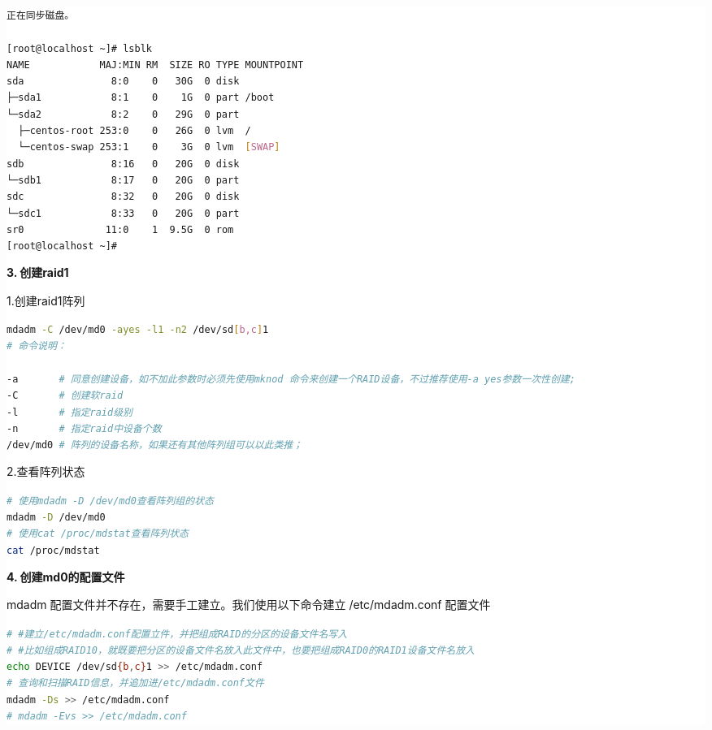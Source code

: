 ```bash
正在同步磁盘。

[root@localhost ~]# lsblk
NAME            MAJ:MIN RM  SIZE RO TYPE MOUNTPOINT
sda               8:0    0   30G  0 disk 
├─sda1            8:1    0    1G  0 part /boot
└─sda2            8:2    0   29G  0 part 
  ├─centos-root 253:0    0   26G  0 lvm  /
  └─centos-swap 253:1    0    3G  0 lvm  [SWAP]
sdb               8:16   0   20G  0 disk 
└─sdb1            8:17   0   20G  0 part 
sdc               8:32   0   20G  0 disk 
└─sdc1            8:33   0   20G  0 part 
sr0              11:0    1  9.5G  0 rom  
[root@localhost ~]# 

```

**3. 创建raid1**

1.创建raid1阵列

```bash
mdadm -C /dev/md0 -ayes -l1 -n2 /dev/sd[b,c]1
# 命令说明：

-a       # 同意创建设备，如不加此参数时必须先使用mknod 命令来创建一个RAID设备，不过推荐使用-a yes参数一次性创建;
-C       # 创建软raid
-l       # 指定raid级别
-n       # 指定raid中设备个数
/dev/md0 # 阵列的设备名称，如果还有其他阵列组可以以此类推；

```

2.查看阵列状态

```bash
# 使用mdadm -D /dev/md0查看阵列组的状态
mdadm -D /dev/md0
# 使用cat /proc/mdstat查看阵列状态
cat /proc/mdstat

```

**4. 创建md0的配置文件**

mdadm 配置文件并不存在，需要手工建立。我们使用以下命令建立 /etc/mdadm.conf 配置文件

```bash
# #建立/etc/mdadm.conf配置立件，并把组成RAID的分区的设备文件名写入
# #比如组成RAID10，就既要把分区的设备文件名放入此文件中，也要把组成RAID0的RAID1设备文件名放入
echo DEVICE /dev/sd{b,c}1 >> /etc/mdadm.conf
# 查询和扫描RAID信息，并追加进/etc/mdadm.conf文件
mdadm -Ds >> /etc/mdadm.conf
# mdadm -Evs >> /etc/mdadm.conf

```
